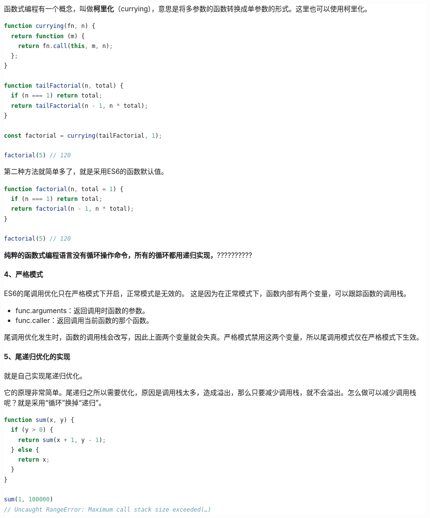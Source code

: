 函数式编程有一个概念，叫做**柯里化**（currying），意思是将多参数的函数转换成单参数的形式。这里也可以使用柯里化。

``` javascript
function currying(fn, n) {
  return function (m) {
    return fn.call(this, m, n);
  };
}

function tailFactorial(n, total) {
  if (n === 1) return total;
  return tailFactorial(n - 1, n * total);
}

const factorial = currying(tailFactorial, 1);

factorial(5) // 120
```
第二种方法就简单多了，就是采用ES6的函数默认值。

``` javascript
function factorial(n, total = 1) {
  if (n === 1) return total;
  return factorial(n - 1, n * total);
}

factorial(5) // 120
```
**纯粹的函数式编程语言没有循环操作命令，所有的循环都用递归实现，**??????????


#### 4、严格模式 
ES6的尾调用优化只在严格模式下开启，正常模式是无效的。
这是因为在正常模式下，函数内部有两个变量，可以跟踪函数的调用栈。

- func.arguments：返回调用时函数的参数。
- func.caller：返回调用当前函数的那个函数。


尾调用优化发生时，函数的调用栈会改写，因此上面两个变量就会失真。严格模式禁用这两个变量，所以尾调用模式仅在严格模式下生效。

#### 5、尾递归优化的实现
就是自己实现尾递归优化。

它的原理非常简单。尾递归之所以需要优化，原因是调用栈太多，造成溢出，那么只要减少调用栈，就不会溢出。怎么做可以减少调用栈呢？就是采用“循环”换掉“递归”。

``` javascript
function sum(x, y) {
  if (y > 0) {
    return sum(x + 1, y - 1);
  } else {
    return x;
  }
}

sum(1, 100000)
// Uncaught RangeError: Maximum call stack size exceeded(…)
```
